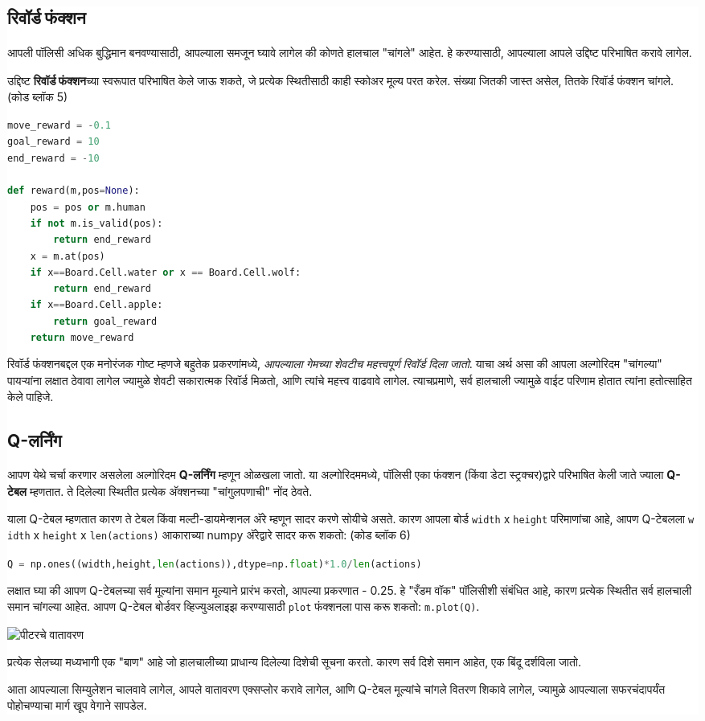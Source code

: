 ## रिवॉर्ड फंक्शन

आपली पॉलिसी अधिक बुद्धिमान बनवण्यासाठी, आपल्याला समजून घ्यावे लागेल की कोणते हालचाल "चांगले" आहेत. हे करण्यासाठी, आपल्याला आपले उद्दिष्ट परिभाषित करावे लागेल.

उद्दिष्ट **रिवॉर्ड फंक्शन**च्या स्वरूपात परिभाषित केले जाऊ शकते, जे प्रत्येक स्थितीसाठी काही स्कोअर मूल्य परत करेल. संख्या जितकी जास्त असेल, तितके रिवॉर्ड फंक्शन चांगले. (कोड ब्लॉक 5)

```python
move_reward = -0.1
goal_reward = 10
end_reward = -10

def reward(m,pos=None):
    pos = pos or m.human
    if not m.is_valid(pos):
        return end_reward
    x = m.at(pos)
    if x==Board.Cell.water or x == Board.Cell.wolf:
        return end_reward
    if x==Board.Cell.apple:
        return goal_reward
    return move_reward
```

रिवॉर्ड फंक्शनबद्दल एक मनोरंजक गोष्ट म्हणजे बहुतेक प्रकरणांमध्ये, *आपल्याला गेमच्या शेवटीच महत्त्वपूर्ण रिवॉर्ड दिला जातो*. याचा अर्थ असा की आपला अल्गोरिदम "चांगल्या" पायऱ्यांना लक्षात ठेवावा लागेल ज्यामुळे शेवटी सकारात्मक रिवॉर्ड मिळतो, आणि त्यांचे महत्त्व वाढवावे लागेल. त्याचप्रमाणे, सर्व हालचाली ज्यामुळे वाईट परिणाम होतात त्यांना हतोत्साहित केले पाहिजे.

## Q-लर्निंग

आपण येथे चर्चा करणार असलेला अल्गोरिदम **Q-लर्निंग** म्हणून ओळखला जातो. या अल्गोरिदममध्ये, पॉलिसी एका फंक्शन (किंवा डेटा स्ट्रक्चर)द्वारे परिभाषित केली जाते ज्याला **Q-टेबल** म्हणतात. ते दिलेल्या स्थितीत प्रत्येक अ‍ॅक्शनच्या "चांगुलपणाची" नोंद ठेवते.

याला Q-टेबल म्हणतात कारण ते टेबल किंवा मल्टी-डायमेन्शनल अ‍ॅरे म्हणून सादर करणे सोयीचे असते. कारण आपला बोर्ड `width` x `height` परिमाणांचा आहे, आपण Q-टेबलला `width` x `height` x `len(actions)` आकाराच्या numpy अ‍ॅरेद्वारे सादर करू शकतो: (कोड ब्लॉक 6)

```python
Q = np.ones((width,height,len(actions)),dtype=np.float)*1.0/len(actions)
```

लक्षात घ्या की आपण Q-टेबलच्या सर्व मूल्यांना समान मूल्याने प्रारंभ करतो, आपल्या प्रकरणात - 0.25. हे "रँडम वॉक" पॉलिसीशी संबंधित आहे, कारण प्रत्येक स्थितीत सर्व हालचाली समान चांगल्या आहेत. आपण Q-टेबल बोर्डवर व्हिज्युअलाइझ करण्यासाठी `plot` फंक्शनला पास करू शकतो: `m.plot(Q)`.

![पीटरचे वातावरण](../../../../8-Reinforcement/1-QLearning/images/env_init.png)

प्रत्येक सेलच्या मध्यभागी एक "बाण" आहे जो हालचालीच्या प्राधान्य दिलेल्या दिशेची सूचना करतो. कारण सर्व दिशे समान आहेत, एक बिंदू दर्शविला जातो.

आता आपल्याला सिम्युलेशन चालवावे लागेल, आपले वातावरण एक्सप्लोर करावे लागेल, आणि Q-टेबल मूल्यांचे चांगले वितरण शिकावे लागेल, ज्यामुळे आपल्याला सफरचंदापर्यंत पोहोचण्याचा मार्ग खूप वेगाने सापडेल.
